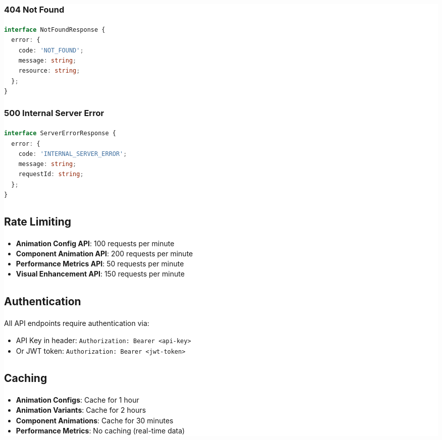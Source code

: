 ### 404 Not Found
```typescript
interface NotFoundResponse {
  error: {
    code: 'NOT_FOUND';
    message: string;
    resource: string;
  };
}
```

### 500 Internal Server Error
```typescript
interface ServerErrorResponse {
  error: {
    code: 'INTERNAL_SERVER_ERROR';
    message: string;
    requestId: string;
  };
}
```

## Rate Limiting

- **Animation Config API**: 100 requests per minute
- **Component Animation API**: 200 requests per minute
- **Performance Metrics API**: 50 requests per minute
- **Visual Enhancement API**: 150 requests per minute

## Authentication

All API endpoints require authentication via:
- API Key in header: `Authorization: Bearer <api-key>`
- Or JWT token: `Authorization: Bearer <jwt-token>`

## Caching

- **Animation Configs**: Cache for 1 hour
- **Animation Variants**: Cache for 2 hours
- **Component Animations**: Cache for 30 minutes
- **Performance Metrics**: No caching (real-time data)
